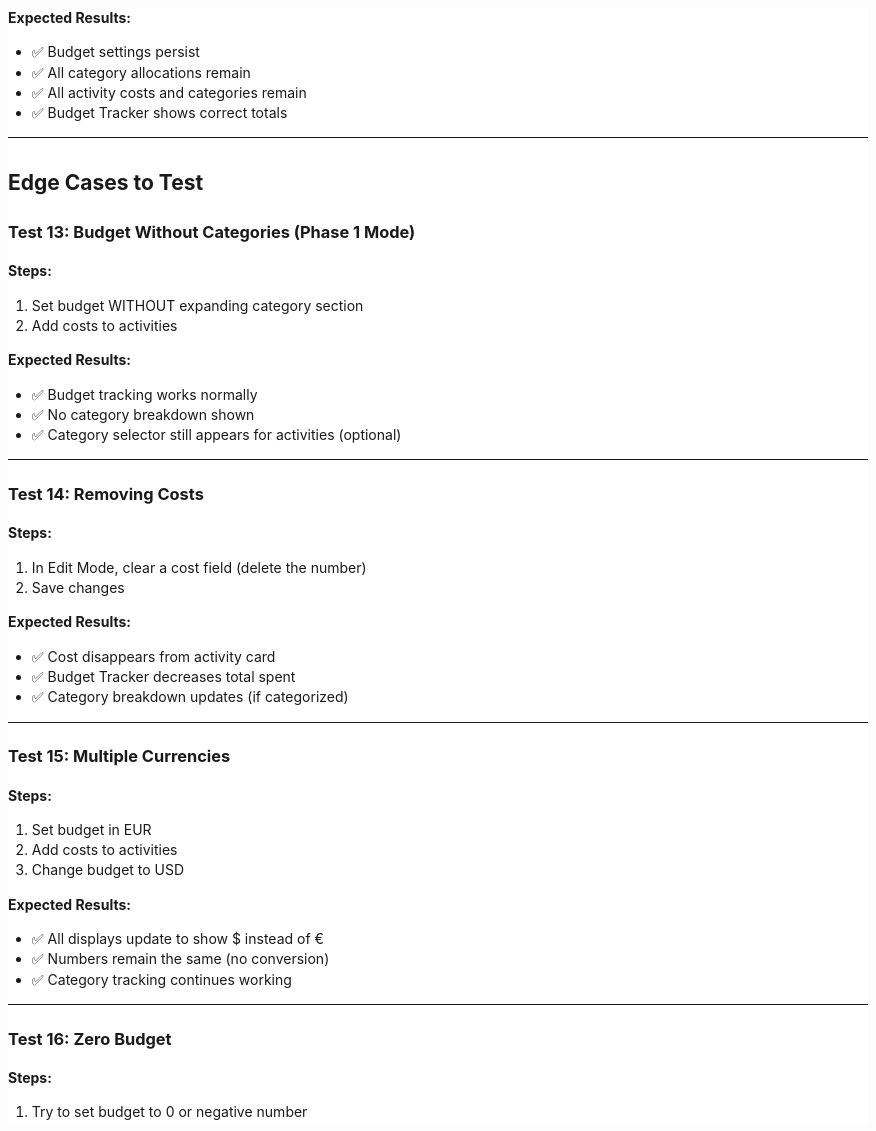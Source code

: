 **Expected Results:**
- ✅ Budget settings persist
- ✅ All category allocations remain
- ✅ All activity costs and categories remain
- ✅ Budget Tracker shows correct totals

---

## Edge Cases to Test

### Test 13: Budget Without Categories (Phase 1 Mode)

**Steps:**
1. Set budget WITHOUT expanding category section
2. Add costs to activities

**Expected Results:**
- ✅ Budget tracking works normally
- ✅ No category breakdown shown
- ✅ Category selector still appears for activities (optional)

---

### Test 14: Removing Costs

**Steps:**
1. In Edit Mode, clear a cost field (delete the number)
2. Save changes

**Expected Results:**
- ✅ Cost disappears from activity card
- ✅ Budget Tracker decreases total spent
- ✅ Category breakdown updates (if categorized)

---

### Test 15: Multiple Currencies

**Steps:**
1. Set budget in EUR
2. Add costs to activities
3. Change budget to USD

**Expected Results:**
- ✅ All displays update to show $ instead of €
- ✅ Numbers remain the same (no conversion)
- ✅ Category tracking continues working

---

### Test 16: Zero Budget

**Steps:**
1. Try to set budget to 0 or negative number
